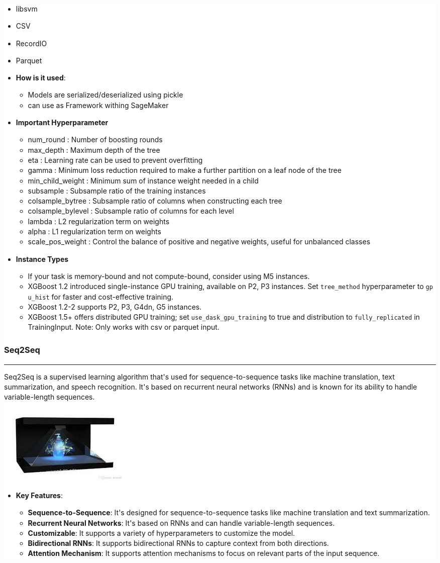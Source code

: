   - libsvm
  - CSV
  - RecordIO
  - Parquet

- **How is it used**:

  - Models are serialized/deserialized using pickle
  - can use as Framework withing SageMaker

- **Important Hyperparameter**

  - num_round : Number of boosting rounds
  - max_depth : Maximum depth of the tree
  - eta : Learning rate can be used to prevent overfitting
  - gamma : Minimum loss reduction required to make a further partition on a leaf node of the tree
  - min_child_weight : Minimum sum of instance weight needed in a child
  - subsample : Subsample ratio of the training instances
  - colsample_bytree : Subsample ratio of columns when constructing each tree
  - colsample_bylevel : Subsample ratio of columns for each level
  - lambda : L2 regularization term on weights
  - alpha : L1 regularization term on weights
  - scale_pos_weight : Control the balance of positive and negative weights, useful for unbalanced classes

- **Instance Types**
  - If your task is memory-bound and not compute-bound, consider using M5 instances.
  - XGBoost 1.2 introduced single-instance GPU training, available on P2, P3 instances. Set `tree_method` hyperparameter to `gpu_hist` for faster and cost-effective training.
  - XGBoost 1.2-2 supports P2, P3, G4dn, G5 instances.
  - XGBoost 1.5+ offers distributed GPU training; set `use_dask_gpu_training` to true and distribution to `fully_replicated` in TrainingInput. Note: Only works with csv or parquet input.

### Seq2Seq
---

Seq2Seq is a supervised learning algorithm that's used for sequence-to-sequence tasks like machine translation, text summarization, and speech recognition. It's based on recurrent neural networks (RNNs) and is known for its ability to handle variable-length sequences.

![](attachments/Pasted%20image%2020240307174934.png)

- **Key Features**:

  - **Sequence-to-Sequence**: It's designed for sequence-to-sequence tasks like machine translation and text summarization.
  - **Recurrent Neural Networks**: It's based on RNNs and can handle variable-length sequences.
  - **Customizable**: It supports a variety of hyperparameters to customize the model.
  - **Bidirectional RNNs**: It supports bidirectional RNNs to capture context from both directions.
  - **Attention Mechanism**: It supports attention mechanisms to focus on relevant parts of the input sequence.
